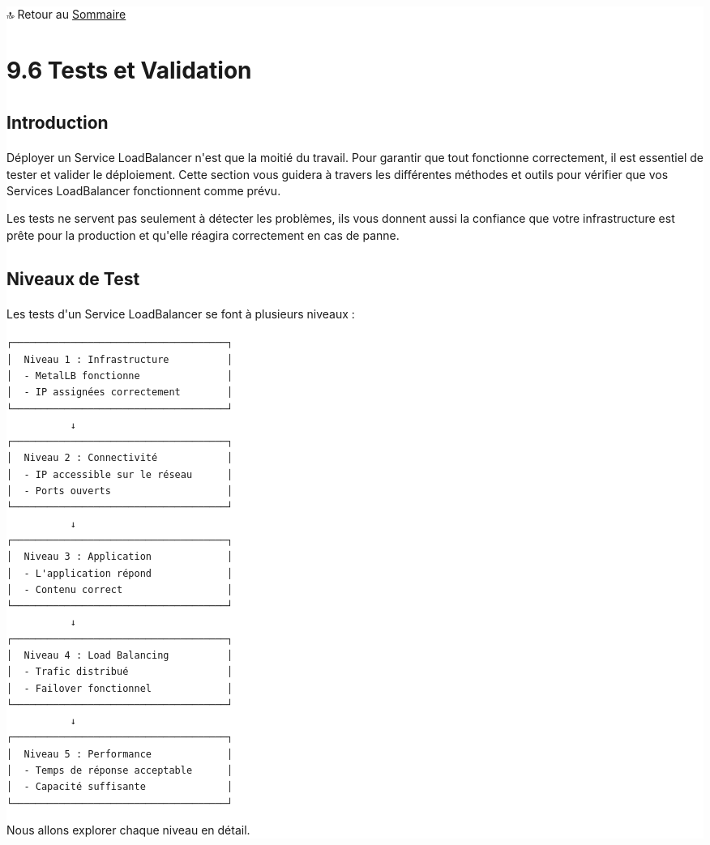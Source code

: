 🔝 Retour au [Sommaire](/SOMMAIRE.md)

# 9.6 Tests et Validation

## Introduction

Déployer un Service LoadBalancer n'est que la moitié du travail. Pour garantir que tout fonctionne correctement, il est essentiel de tester et valider le déploiement. Cette section vous guidera à travers les différentes méthodes et outils pour vérifier que vos Services LoadBalancer fonctionnent comme prévu.

Les tests ne servent pas seulement à détecter les problèmes, ils vous donnent aussi la confiance que votre infrastructure est prête pour la production et qu'elle réagira correctement en cas de panne.

## Niveaux de Test

Les tests d'un Service LoadBalancer se font à plusieurs niveaux :

```
┌─────────────────────────────────────┐
│  Niveau 1 : Infrastructure          │
│  - MetalLB fonctionne               │
│  - IP assignées correctement        │
└─────────────────────────────────────┘
           ↓
┌─────────────────────────────────────┐
│  Niveau 2 : Connectivité            │
│  - IP accessible sur le réseau      │
│  - Ports ouverts                    │
└─────────────────────────────────────┘
           ↓
┌─────────────────────────────────────┐
│  Niveau 3 : Application             │
│  - L'application répond             │
│  - Contenu correct                  │
└─────────────────────────────────────┘
           ↓
┌─────────────────────────────────────┐
│  Niveau 4 : Load Balancing          │
│  - Trafic distribué                 │
│  - Failover fonctionnel             │
└─────────────────────────────────────┘
           ↓
┌─────────────────────────────────────┐
│  Niveau 5 : Performance             │
│  - Temps de réponse acceptable      │
│  - Capacité suffisante              │
└─────────────────────────────────────┘
```

Nous allons explorer chaque niveau en détail.
